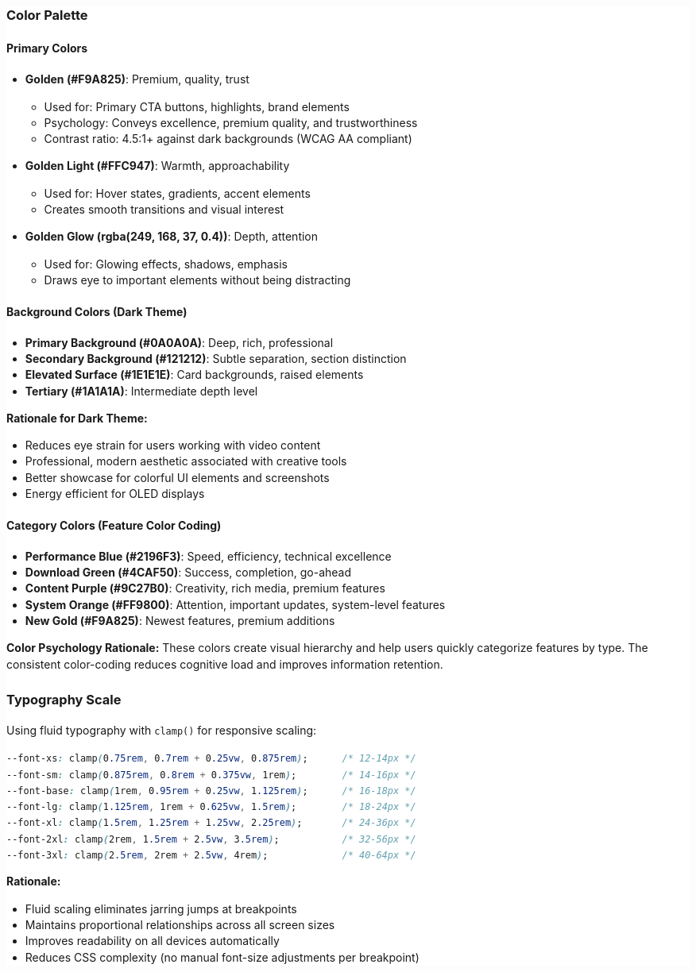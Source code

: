 ### Color Palette

#### Primary Colors
- **Golden (#F9A825)**: Premium, quality, trust
  - Used for: Primary CTA buttons, highlights, brand elements
  - Psychology: Conveys excellence, premium quality, and trustworthiness
  - Contrast ratio: 4.5:1+ against dark backgrounds (WCAG AA compliant)

- **Golden Light (#FFC947)**: Warmth, approachability
  - Used for: Hover states, gradients, accent elements
  - Creates smooth transitions and visual interest

- **Golden Glow (rgba(249, 168, 37, 0.4))**: Depth, attention
  - Used for: Glowing effects, shadows, emphasis
  - Draws eye to important elements without being distracting

#### Background Colors (Dark Theme)
- **Primary Background (#0A0A0A)**: Deep, rich, professional
- **Secondary Background (#121212)**: Subtle separation, section distinction
- **Elevated Surface (#1E1E1E)**: Card backgrounds, raised elements
- **Tertiary (#1A1A1A)**: Intermediate depth level

**Rationale for Dark Theme:**
- Reduces eye strain for users working with video content
- Professional, modern aesthetic associated with creative tools
- Better showcase for colorful UI elements and screenshots
- Energy efficient for OLED displays

#### Category Colors (Feature Color Coding)
- **Performance Blue (#2196F3)**: Speed, efficiency, technical excellence
- **Download Green (#4CAF50)**: Success, completion, go-ahead
- **Content Purple (#9C27B0)**: Creativity, rich media, premium features
- **System Orange (#FF9800)**: Attention, important updates, system-level features
- **New Gold (#F9A825)**: Newest features, premium additions

**Color Psychology Rationale:**
These colors create visual hierarchy and help users quickly categorize features by type. The consistent color-coding reduces cognitive load and improves information retention.

### Typography Scale

Using fluid typography with `clamp()` for responsive scaling:

```css
--font-xs: clamp(0.75rem, 0.7rem + 0.25vw, 0.875rem);      /* 12-14px */
--font-sm: clamp(0.875rem, 0.8rem + 0.375vw, 1rem);        /* 14-16px */
--font-base: clamp(1rem, 0.95rem + 0.25vw, 1.125rem);      /* 16-18px */
--font-lg: clamp(1.125rem, 1rem + 0.625vw, 1.5rem);        /* 18-24px */
--font-xl: clamp(1.5rem, 1.25rem + 1.25vw, 2.25rem);       /* 24-36px */
--font-2xl: clamp(2rem, 1.5rem + 2.5vw, 3.5rem);           /* 32-56px */
--font-3xl: clamp(2.5rem, 2rem + 2.5vw, 4rem);             /* 40-64px */
```

**Rationale:**
- Fluid scaling eliminates jarring jumps at breakpoints
- Maintains proportional relationships across all screen sizes
- Improves readability on all devices automatically
- Reduces CSS complexity (no manual font-size adjustments per breakpoint)
